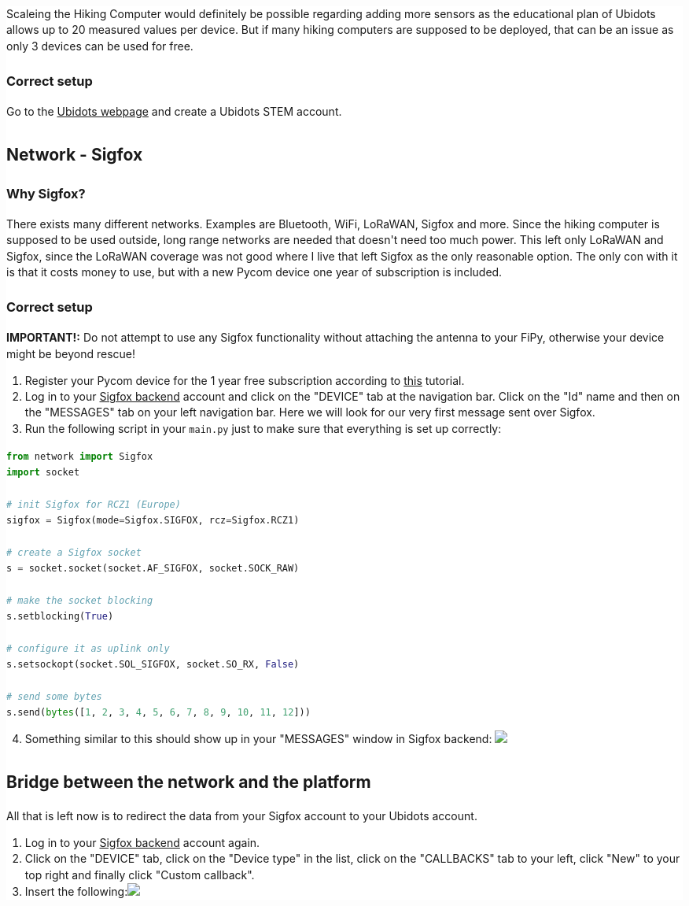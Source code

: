 Scaleing the Hiking Computer would definitely be possible regarding adding more sensors as the educational plan of Ubidots allows up to 20 measured values per device. But if many hiking computers are supposed to be deployed, that can be an issue as only 3 devices can be used for free. 

### Correct setup
Go to the [Ubidots webpage](https://industrial.ubidots.com/accounts/signup_industrial/) and create a Ubidots STEM account. 

## Network - Sigfox
### Why Sigfox?
There exists many different networks. Examples are Bluetooth, WiFi, LoRaWAN, Sigfox and more. Since the hiking computer is supposed to be used outside, long range networks are needed that doesn't need too much power. This left only LoRaWAN and Sigfox, since the LoRaWAN coverage was not good where I live that left Sigfox as the only reasonable option. The only con with it is that it costs money to use, but with a new Pycom device one year of subscription is included. 

### Correct setup
**IMPORTANT!:** Do not attempt to use any Sigfox functionality without attaching the antenna to your FiPy, otherwise your device might be beyond rescue!
1. Register your Pycom device for the 1 year free subscription according to [this](https://docs.pycom.io/gettingstarted/registration/sigfox/) tutorial.
2. Log in to your [Sigfox backend](https://backend.sigfox.com/auth/login) account and click on the "DEVICE" tab at the navigation bar. Click on the "Id" name and then on the "MESSAGES" tab on your left navigation bar. Here we will look for our very first message sent over Sigfox. 
3. Run the following script in your `main.py` just to make sure that everything is set up correctly: 
```python
from network import Sigfox
import socket

# init Sigfox for RCZ1 (Europe)
sigfox = Sigfox(mode=Sigfox.SIGFOX, rcz=Sigfox.RCZ1)

# create a Sigfox socket
s = socket.socket(socket.AF_SIGFOX, socket.SOCK_RAW)

# make the socket blocking
s.setblocking(True)

# configure it as uplink only
s.setsockopt(socket.SOL_SIGFOX, socket.SO_RX, False)

# send some bytes
s.send(bytes([1, 2, 3, 4, 5, 6, 7, 8, 9, 10, 11, 12]))
```
4. Something similar to this should show up in your "MESSAGES" window in Sigfox backend: ![](https://i.imgur.com/swhFRSm.png)


## Bridge between the network and the platform
All that is left now is to redirect the data from your Sigfox account to your Ubidots account. 
1. Log in to your [Sigfox backend](https://backend.sigfox.com/auth/login) account again. 
2. Click on the "DEVICE" tab, click on the "Device type" in the list, click on the "CALLBACKS" tab to your left, click "New" to your top right and finally click "Custom callback".
3. Insert the following:![](https://i.imgur.com/mux4ycI.png)
